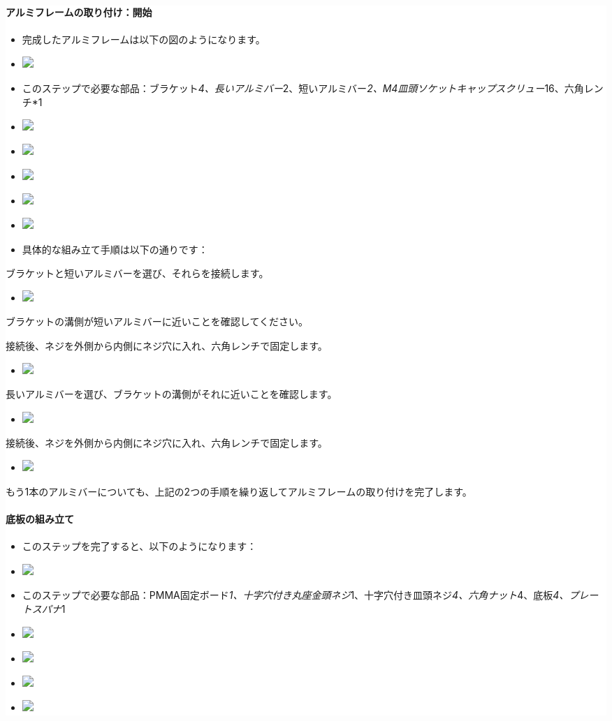 #### アルミフレームの取り付け：開始

*   完成したアルミフレームは以下の図のようになります。

*   ![](https://files.seeedstudio.com/wiki/Edison_4WD_Auto_Robotic_Platform_2.0/img/Aluminium_frame.jpg)

*   このステップで必要な部品：ブラケット*4、長いアルミバー*2、短いアルミバー*2、M4皿頭ソケットキャップスクリュー*16、六角レンチ*1

*   ![](https://files.seeedstudio.com/wiki/Edison_4WD_Auto_Robotic_Platform_2.0/img/4WD_Edison_02.jpg)
*   ![](https://files.seeedstudio.com/wiki/Edison_4WD_Auto_Robotic_Platform_2.0/img/4WD_Edison_03.jpg)
*   ![](https://files.seeedstudio.com/wiki/Edison_4WD_Auto_Robotic_Platform_2.0/img/4WD_Edison_04.jpg)
*   ![](https://files.seeedstudio.com/wiki/Edison_4WD_Auto_Robotic_Platform_2.0/img/4WD_Edison_05.jpg)
*   ![](https://files.seeedstudio.com/wiki/Edison_4WD_Auto_Robotic_Platform_2.0/img/4WD_Edison_06.jpg)

*   具体的な組み立て手順は以下の通りです：

ブラケットと短いアルミバーを選び、それらを接続します。

*  ![](https://files.seeedstudio.com/wiki/Edison_4WD_Auto_Robotic_Platform_2.0/img/4WD_Edison_07.jpg)

ブラケットの溝側が短いアルミバーに近いことを確認してください。

接続後、ネジを外側から内側にネジ穴に入れ、六角レンチで固定します。

*   ![](https://files.seeedstudio.com/wiki/Edison_4WD_Auto_Robotic_Platform_2.0/img/4WD_Edison_08.jpg)

長いアルミバーを選び、ブラケットの溝側がそれに近いことを確認します。

*  ![](https://files.seeedstudio.com/wiki/Edison_4WD_Auto_Robotic_Platform_2.0/img/4WD_Edison_09.jpg)

接続後、ネジを外側から内側にネジ穴に入れ、六角レンチで固定します。

*   ![](https://files.seeedstudio.com/wiki/Edison_4WD_Auto_Robotic_Platform_2.0/img/4WD_Edison_10.jpg)

もう1本のアルミバーについても、上記の2つの手順を繰り返してアルミフレームの取り付けを完了します。

#### 底板の組み立て

*   このステップを完了すると、以下のようになります：

*   ![](https://files.seeedstudio.com/wiki/Edison_4WD_Auto_Robotic_Platform_2.0/img/4WD_Edison_11.jpg)

*   このステップで必要な部品：PMMA固定ボード*1、十字穴付き丸座金頭ネジ*1、十字穴付き皿頭ネジ*4、六角ナット*4、底板*4、プレートスパナ*1

*  ![](https://files.seeedstudio.com/wiki/Edison_4WD_Auto_Robotic_Platform_2.0/img/4WD_Edison_12.jpg)
*   ![](https://files.seeedstudio.com/wiki/Edison_4WD_Auto_Robotic_Platform_2.0/img/4WD_Edison_13.jpg)
*  ![](https://files.seeedstudio.com/wiki/Edison_4WD_Auto_Robotic_Platform_2.0/img/4WD_Edison_14.jpg)
*   ![](https://files.seeedstudio.com/wiki/Edison_4WD_Auto_Robotic_Platform_2.0/img/4WD_Edison_15.jpg)
